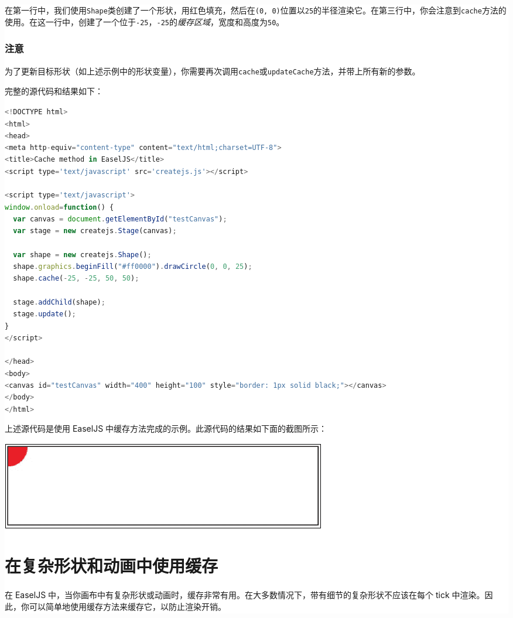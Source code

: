 在第一行中，我们使用`Shape`类创建了一个形状，用红色填充，然后在`(0, 0)`位置以`25`的半径渲染它。在第三行中，你会注意到`cache`方法的使用。在这一行中，创建了一个位于`-25`，`-25`的*缓存区域*，宽度和高度为`50`。

### 注意

为了更新目标形状（如上述示例中的形状变量），你需要再次调用`cache`或`updateCache`方法，并带上所有新的参数。

完整的源代码和结果如下：

```js
<!DOCTYPE html>
<html>
<head>
<meta http-equiv="content-type" content="text/html;charset=UTF-8">
<title>Cache method in EaselJS</title>
<script type='text/javascript' src='createjs.js'></script>

<script type='text/javascript'>
window.onload=function() {
  var canvas = document.getElementById("testCanvas");
  var stage = new createjs.Stage(canvas);

  var shape = new createjs.Shape();
  shape.graphics.beginFill("#ff0000").drawCircle(0, 0, 25); 
  shape.cache(-25, -25, 50, 50);

  stage.addChild(shape);
  stage.update();
}
</script>

</head>
<body>
<canvas id="testCanvas" width="400" height="100" style="border: 1px solid black;"></canvas>
</body>
</html>
```

上述源代码是使用 EaselJS 中缓存方法完成的示例。此源代码的结果如下面的截图所示：

![使用缓存的示例](img/0260OS_05_01.jpg)

# 在复杂形状和动画中使用缓存

在 EaselJS 中，当你画布中有复杂形状或动画时，缓存非常有用。在大多数情况下，带有细节的复杂形状不应该在每个 tick 中渲染。因此，你可以简单地使用缓存方法来缓存它，以防止渲染开销。
